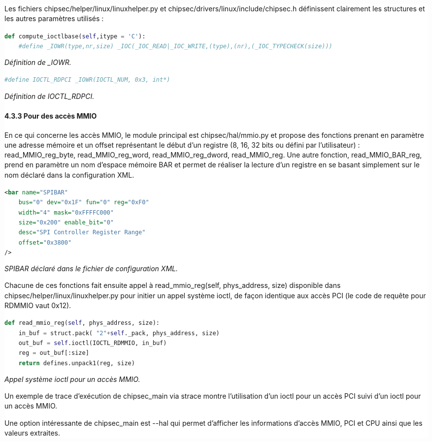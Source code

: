  

Les fichiers chipsec/helper/linux/linuxhelper.py et chipsec/drivers/linux/include/chipsec.h définissent clairement les structures et les autres paramètres utilisés :

```python
def compute_ioctlbase(self,itype = 'C'):
    #define _IOWR(type,nr,size) _IOC(_IOC_READ|_IOC_WRITE,(type),(nr),(_IOC_TYPECHECK(size)))
```
*Définition de _IOWR.*

```python
#define IOCTL_RDPCI _IOWR(IOCTL_NUM, 0x3, int*)
```
*Définition de IOCTL_RDPCI.*
 

#### 4.3.3 Pour des accès MMIO
En ce qui concerne les accès MMIO, le module principal est chipsec/hal/mmio.py et propose des fonctions prenant en paramètre une adresse mémoire et un offset représentant le début d’un registre (8, 16, 32 bits ou défini par l’utilisateur) : read_MMIO_reg_byte, read_MMIO_reg_word, read_MMIO_reg_dword, read_MMIO_reg. Une autre fonction, read_MMIO_BAR_reg, prend en paramètre un nom d’espace mémoire BAR et permet de réaliser la lecture d’un registre en se basant simplement sur le nom déclaré dans la configuration XML.

```xml
<bar name="SPIBAR"
    bus="0" dev="0x1F" fun="0" reg="0xF0"
    width="4" mask="0xFFFFC000"
    size="0x200" enable_bit="0"
    desc="SPI Controller Register Range"
    offset="0x3800"
/>
```
*SPIBAR déclaré dans le fichier de configuration XML.*

 

Chacune de ces fonctions fait ensuite appel à read_mmio_reg(self, phys_address, size) disponible dans chipsec/helper/linux/linuxhelper.py pour initier un appel système ioctl, de façon identique aux accès PCI (le code de requête pour RDMMIO vaut 0x12).

```python
def read_mmio_reg(self, phys_address, size):
    in_buf = struct.pack( "2"+self._pack, phys_address, size)
    out_buf = self.ioctl(IOCTL_RDMMIO, in_buf)
    reg = out_buf[:size]
    return defines.unpack1(reg, size)
```
*Appel système ioctl pour un accès MMIO.*

 

Un exemple de trace d’exécution de chipsec_main via strace montre l’utilisation d’un ioctl pour un accès PCI suivi d’un ioctl pour un accès MMIO.

Une option intéressante de chipsec_main est --hal qui permet d’afficher les informations d’accès MMIO, PCI et CPU ainsi que les valeurs extraites.
